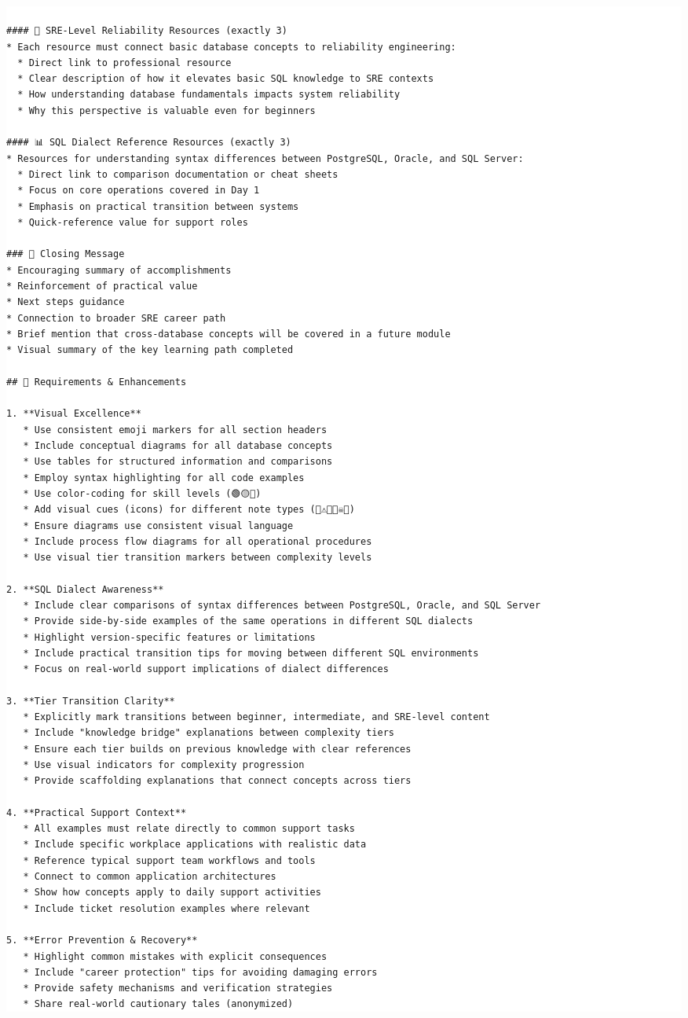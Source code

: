 ```

#### 🔴 SRE-Level Reliability Resources (exactly 3)
* Each resource must connect basic database concepts to reliability engineering:
  * Direct link to professional resource
  * Clear description of how it elevates basic SQL knowledge to SRE contexts
  * How understanding database fundamentals impacts system reliability
  * Why this perspective is valuable even for beginners

#### 📊 SQL Dialect Reference Resources (exactly 3)
* Resources for understanding syntax differences between PostgreSQL, Oracle, and SQL Server:
  * Direct link to comparison documentation or cheat sheets
  * Focus on core operations covered in Day 1
  * Emphasis on practical transition between systems
  * Quick-reference value for support roles

### 🎉 Closing Message
* Encouraging summary of accomplishments
* Reinforcement of practical value
* Next steps guidance
* Connection to broader SRE career path
* Brief mention that cross-database concepts will be covered in a future module
* Visual summary of the key learning path completed

## 🛑 Requirements & Enhancements

1. **Visual Excellence**
   * Use consistent emoji markers for all section headers
   * Include conceptual diagrams for all database concepts
   * Use tables for structured information and comparisons
   * Employ syntax highlighting for all code examples
   * Use color-coding for skill levels (🟢🟡🔴)
   * Add visual cues (icons) for different note types (🧠⚠️🚨💡☠️🧰)
   * Ensure diagrams use consistent visual language
   * Include process flow diagrams for all operational procedures
   * Use visual tier transition markers between complexity levels

2. **SQL Dialect Awareness**
   * Include clear comparisons of syntax differences between PostgreSQL, Oracle, and SQL Server
   * Provide side-by-side examples of the same operations in different SQL dialects
   * Highlight version-specific features or limitations
   * Include practical transition tips for moving between different SQL environments
   * Focus on real-world support implications of dialect differences

3. **Tier Transition Clarity**
   * Explicitly mark transitions between beginner, intermediate, and SRE-level content
   * Include "knowledge bridge" explanations between complexity tiers
   * Ensure each tier builds on previous knowledge with clear references
   * Use visual indicators for complexity progression
   * Provide scaffolding explanations that connect concepts across tiers

4. **Practical Support Context**
   * All examples must relate directly to common support tasks
   * Include specific workplace applications with realistic data
   * Reference typical support team workflows and tools
   * Connect to common application architectures
   * Show how concepts apply to daily support activities
   * Include ticket resolution examples where relevant

5. **Error Prevention & Recovery**
   * Highlight common mistakes with explicit consequences
   * Include "career protection" tips for avoiding damaging errors
   * Provide safety mechanisms and verification strategies
   * Share real-world cautionary tales (anonymized)
```